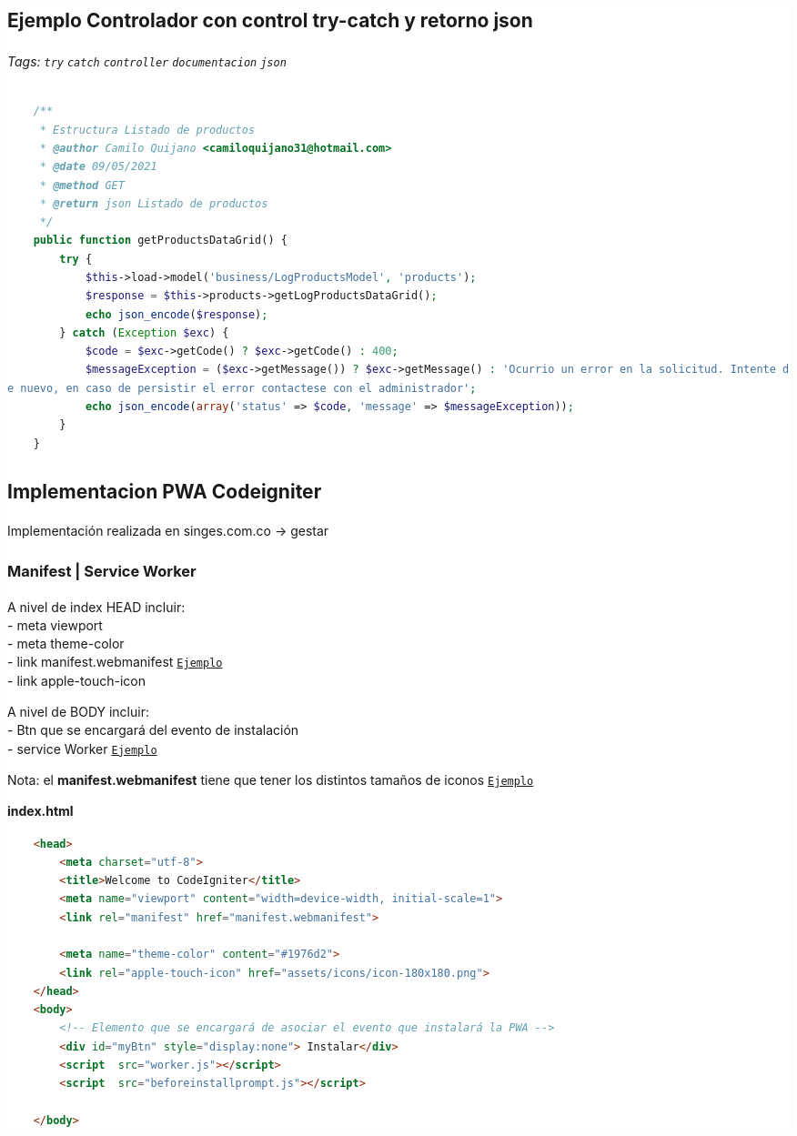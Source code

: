 ## Ejemplo Controlador con control try-catch y retorno json
###### Tags: `try` `catch` `controller` `documentacion` `json`

```php
    /**
     * Estructura Listado de productos
     * @author Camilo Quijano <camiloquijano31@hotmail.com>
     * @date 09/05/2021
     * @method GET
     * @return json Listado de productos
     */
	public function getProductsDataGrid() {
        try {
            $this->load->model('business/LogProductsModel', 'products');
            $response = $this->products->getLogProductsDataGrid();
            echo json_encode($response);
        } catch (Exception $exc) {
            $code = $exc->getCode() ? $exc->getCode() : 400;
            $messageException = ($exc->getMessage()) ? $exc->getMessage() : 'Ocurrio un error en la solicitud. Intente de nuevo, en caso de persistir el error contactese con el administrador';
            echo json_encode(array('status' => $code, 'message' => $messageException));
        }
	}
```


## Implementacion PWA Codeigniter

Implementación realizada en singes.com.co -> gestar 

### Manifest | Service Worker

A nivel de index HEAD incluir:  
	- meta viewport  
	- meta theme-color  
	- link manifest.webmanifest [`Ejemplo`](pwa/manifest.webmanifest)  
	- link apple-touch-icon  
	
A nivel de BODY incluir:  
	- Btn que se encargará del evento de instalación  
	- service Worker  [`Ejemplo`](pwa/worker.js)  
	
Nota: el **manifest.webmanifest** tiene que tener los distintos tamaños de iconos [`Ejemplo`](pwa/icons)

**index.html**
```html
	<head>
		<meta charset="utf-8">
		<title>Welcome to CodeIgniter</title>
		<meta name="viewport" content="width=device-width, initial-scale=1">
		<link rel="manifest" href="manifest.webmanifest">
		
		<meta name="theme-color" content="#1976d2">
		<link rel="apple-touch-icon" href="assets/icons/icon-180x180.png">
	</head>
	<body>
		<!-- Elemento que se encargará de asociar el evento que instalará la PWA -->
		<div id="myBtn" style="display:none"> Instalar</div>
		<script  src="worker.js"></script>
		<script  src="beforeinstallprompt.js"></script>
		
	</body>
```
